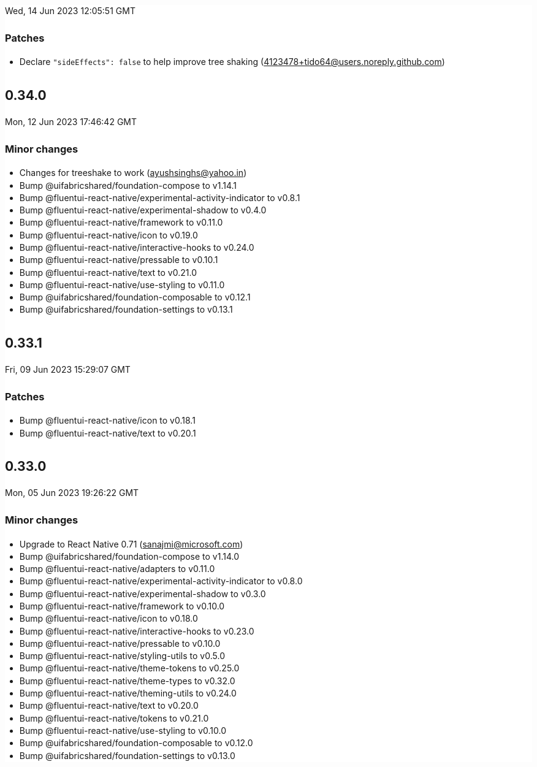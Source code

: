 Wed, 14 Jun 2023 12:05:51 GMT

### Patches

- Declare `"sideEffects": false` to help improve tree shaking (4123478+tido64@users.noreply.github.com)

## 0.34.0

Mon, 12 Jun 2023 17:46:42 GMT

### Minor changes

- Changes for treeshake to work (ayushsinghs@yahoo.in)
- Bump @uifabricshared/foundation-compose to v1.14.1
- Bump @fluentui-react-native/experimental-activity-indicator to v0.8.1
- Bump @fluentui-react-native/experimental-shadow to v0.4.0
- Bump @fluentui-react-native/framework to v0.11.0
- Bump @fluentui-react-native/icon to v0.19.0
- Bump @fluentui-react-native/interactive-hooks to v0.24.0
- Bump @fluentui-react-native/pressable to v0.10.1
- Bump @fluentui-react-native/text to v0.21.0
- Bump @fluentui-react-native/use-styling to v0.11.0
- Bump @uifabricshared/foundation-composable to v0.12.1
- Bump @uifabricshared/foundation-settings to v0.13.1

## 0.33.1

Fri, 09 Jun 2023 15:29:07 GMT

### Patches

- Bump @fluentui-react-native/icon to v0.18.1
- Bump @fluentui-react-native/text to v0.20.1

## 0.33.0

Mon, 05 Jun 2023 19:26:22 GMT

### Minor changes

- Upgrade to React Native 0.71 (sanajmi@microsoft.com)
- Bump @uifabricshared/foundation-compose to v1.14.0
- Bump @fluentui-react-native/adapters to v0.11.0
- Bump @fluentui-react-native/experimental-activity-indicator to v0.8.0
- Bump @fluentui-react-native/experimental-shadow to v0.3.0
- Bump @fluentui-react-native/framework to v0.10.0
- Bump @fluentui-react-native/icon to v0.18.0
- Bump @fluentui-react-native/interactive-hooks to v0.23.0
- Bump @fluentui-react-native/pressable to v0.10.0
- Bump @fluentui-react-native/styling-utils to v0.5.0
- Bump @fluentui-react-native/theme-tokens to v0.25.0
- Bump @fluentui-react-native/theme-types to v0.32.0
- Bump @fluentui-react-native/theming-utils to v0.24.0
- Bump @fluentui-react-native/text to v0.20.0
- Bump @fluentui-react-native/tokens to v0.21.0
- Bump @fluentui-react-native/use-styling to v0.10.0
- Bump @uifabricshared/foundation-composable to v0.12.0
- Bump @uifabricshared/foundation-settings to v0.13.0
